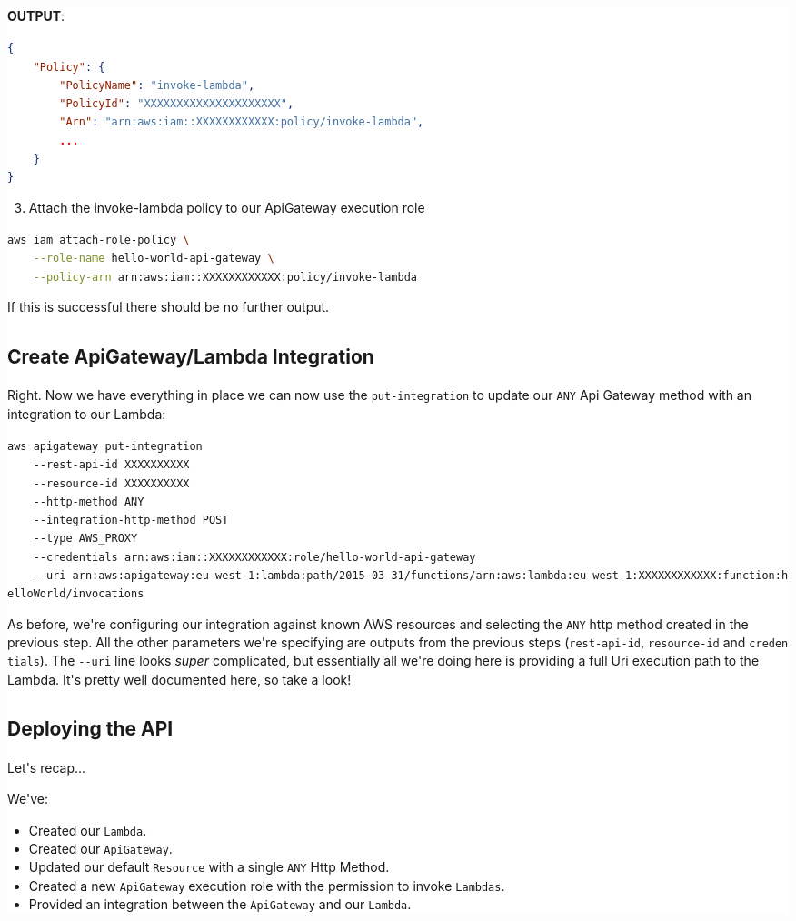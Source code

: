 **OUTPUT**:

```json
{
    "Policy": {
        "PolicyName": "invoke-lambda",
        "PolicyId": "XXXXXXXXXXXXXXXXXXXXX",
        "Arn": "arn:aws:iam::XXXXXXXXXXXX:policy/invoke-lambda",
        ...
    }
}
```

3. Attach the invoke-lambda policy to our ApiGateway execution role

```bash
aws iam attach-role-policy \
    --role-name hello-world-api-gateway \
    --policy-arn arn:aws:iam::XXXXXXXXXXXX:policy/invoke-lambda
```

If this is successful there should be no further output.

## Create ApiGateway/Lambda Integration

Right. Now we have everything in place we can now use the `put-integration` to update our `ANY` Api Gateway method with an integration to our Lambda:

```bash
aws apigateway put-integration
    --rest-api-id XXXXXXXXXX
    --resource-id XXXXXXXXXX
    --http-method ANY
    --integration-http-method POST
    --type AWS_PROXY
    --credentials arn:aws:iam::XXXXXXXXXXXX:role/hello-world-api-gateway
    --uri arn:aws:apigateway:eu-west-1:lambda:path/2015-03-31/functions/arn:aws:lambda:eu-west-1:XXXXXXXXXXXX:function:helloWorld/invocations
```

As before, we're configuring our integration against known AWS resources and selecting the `ANY` http method created in the previous step. All the other parameters we're specifying are outputs from the previous steps (`rest-api-id`, `resource-id` and `credentials`). The `--uri` line looks _super_ complicated, but essentially all we're doing here is providing a full Uri execution path to the Lambda. It's pretty well documented [here](https://docs.aws.amazon.com/apigateway/latest/developerguide/api-gateway-api-integration-types.html), so take a look!

## Deploying the API

Let's recap...

We've:

- Created our `Lambda`.
- Created our `ApiGateway`.
- Updated our default `Resource` with a single `ANY` Http Method.
- Created a new `ApiGateway` execution role with the permission to invoke `Lambdas`.
- Provided an integration between the `ApiGateway` and our `Lambda`.

